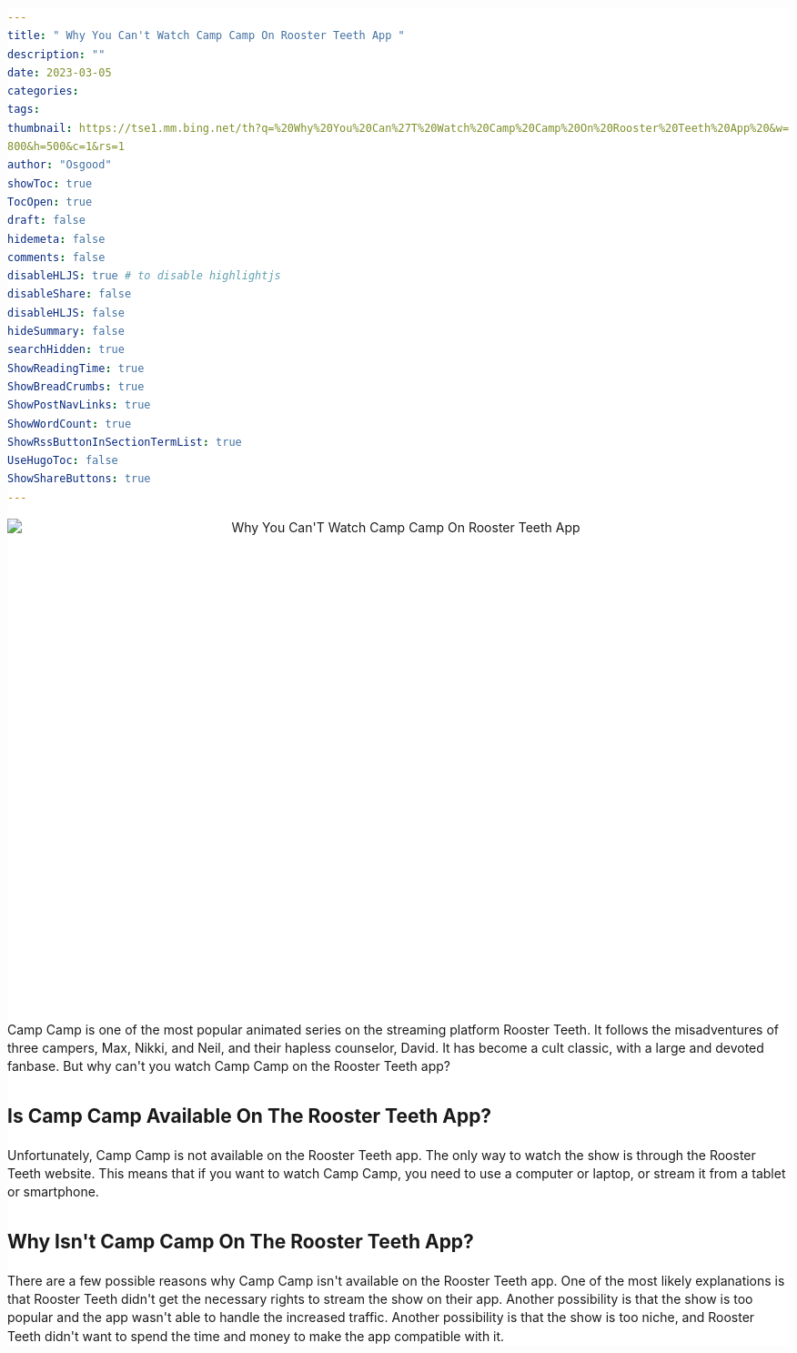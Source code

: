 ```yaml
---
title: " Why You Can't Watch Camp Camp On Rooster Teeth App "
description: ""
date: 2023-03-05
categories: 
tags: 
thumbnail: https://tse1.mm.bing.net/th?q=%20Why%20You%20Can%27T%20Watch%20Camp%20Camp%20On%20Rooster%20Teeth%20App%20&w=800&h=500&c=1&rs=1
author: "Osgood"
showToc: true
TocOpen: true
draft: false
hidemeta: false
comments: false
disableHLJS: true # to disable highlightjs
disableShare: false
disableHLJS: false
hideSummary: false
searchHidden: true
ShowReadingTime: true
ShowBreadCrumbs: true
ShowPostNavLinks: true
ShowWordCount: true
ShowRssButtonInSectionTermList: true
UseHugoToc: false
ShowShareButtons: true
---
```


<center>
	<img src="https://tse1.mm.bing.net/th?q=%20Why%20You%20Can%27T%20Watch%20Camp%20Camp%20On%20Rooster%20Teeth%20App%20&w=800&h=500&c=1&rs=1" alt=" Why You Can'T Watch Camp Camp On Rooster Teeth App " width="800" height="500" style="display: block; width: 100%; height: auto">
</center>

<p>Camp Camp is one of the most popular animated series on the streaming platform Rooster Teeth. It follows the misadventures of three campers, Max, Nikki, and Neil, and their hapless counselor, David. It has become a cult classic, with a large and devoted fanbase. But why can't you watch Camp Camp on the Rooster Teeth app? </p>

<h2> Is Camp Camp Available On The Rooster Teeth App? </h2>

<p>Unfortunately, Camp Camp is not available on the Rooster Teeth app. The only way to watch the show is through the Rooster Teeth website. This means that if you want to watch Camp Camp, you need to use a computer or laptop, or stream it from a tablet or smartphone. </p>

<h2> Why Isn't Camp Camp On The Rooster Teeth App? </h2>

<p>There are a few possible reasons why Camp Camp isn't available on the Rooster Teeth app. One of the most likely explanations is that Rooster Teeth didn't get the necessary rights to stream the show on their app. Another possibility is that the show is too popular and the app wasn't able to handle the increased traffic. Another possibility is that the show is too niche, and Rooster Teeth didn't want to spend the time and money to make the app compatible with it. </p>
